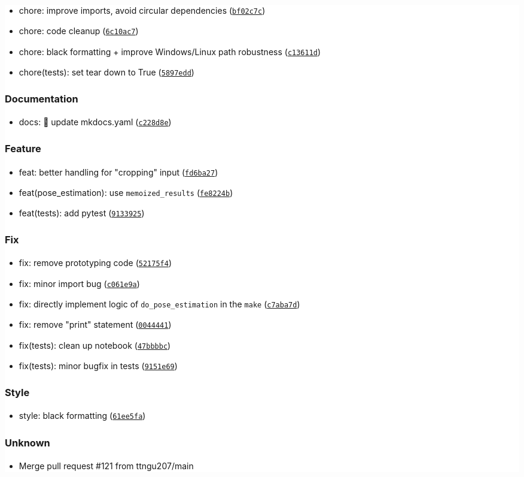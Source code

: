 * chore: improve imports, avoid circular dependencies ([`bf02c7c`](https://github.com/datajoint/element-deeplabcut/commit/bf02c7c2f9e0ffe5c446032c5774d7d181c41281))

* chore: code cleanup ([`6c10ac7`](https://github.com/datajoint/element-deeplabcut/commit/6c10ac7a376b602bacf8dc5805825ebbefc8af3d))

* chore: black formatting + improve Windows/Linux path robustness ([`c13611d`](https://github.com/datajoint/element-deeplabcut/commit/c13611d3033d032ecfb927c09605bc91050fecac))

* chore(tests): set tear down to True ([`5897edd`](https://github.com/datajoint/element-deeplabcut/commit/5897edd0eeb4062aa2ab0f216894f4bc3b0b077f))

### Documentation

* docs: :bug: update mkdocs.yaml ([`c228d8e`](https://github.com/datajoint/element-deeplabcut/commit/c228d8e3905b87f9b36d09f12f4ec16b51fb214a))

### Feature

* feat: better handling for &#34;cropping&#34; input ([`fd6ba27`](https://github.com/datajoint/element-deeplabcut/commit/fd6ba277204fe2f3a3f9f5d092f38e319f2ee628))

* feat(pose_estimation): use `memoized_results` ([`fe8224b`](https://github.com/datajoint/element-deeplabcut/commit/fe8224b677b69028700f2ed4f06f6ec62c92d60e))

* feat(tests): add pytest ([`9133925`](https://github.com/datajoint/element-deeplabcut/commit/91339258760d7d94488df13ec513f8872458f910))

### Fix

* fix: remove prototyping code ([`52175f4`](https://github.com/datajoint/element-deeplabcut/commit/52175f4704bd0b93e541e9afd599fef1450bdff1))

* fix: minor import bug ([`c061e9a`](https://github.com/datajoint/element-deeplabcut/commit/c061e9af342c30894345eccc809c40ce51082147))

* fix: directly implement logic of `do_pose_estimation` in the `make` ([`c7aba7d`](https://github.com/datajoint/element-deeplabcut/commit/c7aba7d1b16fe0a906418b95cab373ffbafe5960))

* fix: remove &#34;print&#34; statement ([`0044441`](https://github.com/datajoint/element-deeplabcut/commit/00444414957a52cc5384c97f7367b2dab91b3eb3))

* fix(tests): clean up notebook ([`47bbbbc`](https://github.com/datajoint/element-deeplabcut/commit/47bbbbc894c74e08c9abb0544cd594664cccc9cf))

* fix(tests): minor bugfix in tests ([`9151e69`](https://github.com/datajoint/element-deeplabcut/commit/9151e6953c08bc8071bbb0fe5ef7673fa6724c0f))

### Style

* style: black formatting ([`61ee5fa`](https://github.com/datajoint/element-deeplabcut/commit/61ee5fad21ce833ee69191b65e8c9484909b0b45))

### Unknown

* Merge pull request #121 from ttngu207/main
